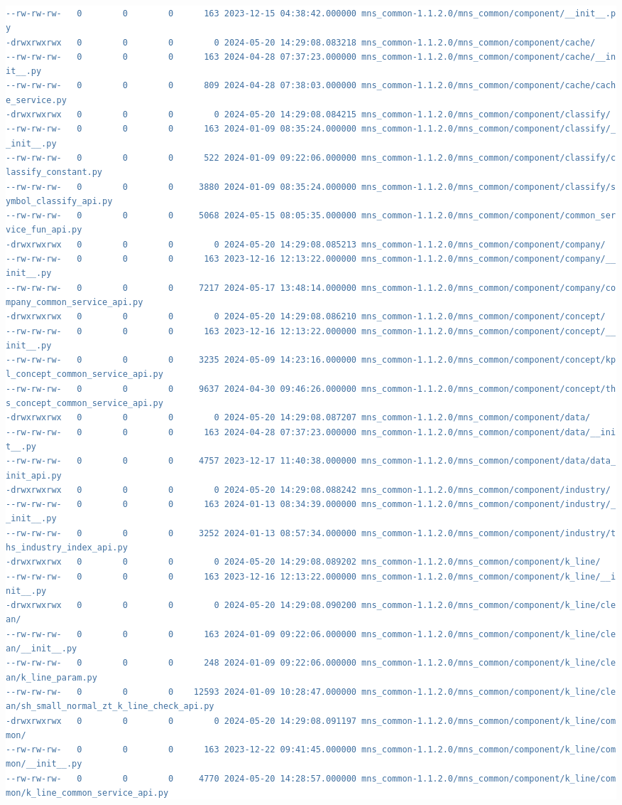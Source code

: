 ```diff
--rw-rw-rw-   0        0        0      163 2023-12-15 04:38:42.000000 mns_common-1.1.2.0/mns_common/component/__init__.py
-drwxrwxrwx   0        0        0        0 2024-05-20 14:29:08.083218 mns_common-1.1.2.0/mns_common/component/cache/
--rw-rw-rw-   0        0        0      163 2024-04-28 07:37:23.000000 mns_common-1.1.2.0/mns_common/component/cache/__init__.py
--rw-rw-rw-   0        0        0      809 2024-04-28 07:38:03.000000 mns_common-1.1.2.0/mns_common/component/cache/cache_service.py
-drwxrwxrwx   0        0        0        0 2024-05-20 14:29:08.084215 mns_common-1.1.2.0/mns_common/component/classify/
--rw-rw-rw-   0        0        0      163 2024-01-09 08:35:24.000000 mns_common-1.1.2.0/mns_common/component/classify/__init__.py
--rw-rw-rw-   0        0        0      522 2024-01-09 09:22:06.000000 mns_common-1.1.2.0/mns_common/component/classify/classify_constant.py
--rw-rw-rw-   0        0        0     3880 2024-01-09 08:35:24.000000 mns_common-1.1.2.0/mns_common/component/classify/symbol_classify_api.py
--rw-rw-rw-   0        0        0     5068 2024-05-15 08:05:35.000000 mns_common-1.1.2.0/mns_common/component/common_service_fun_api.py
-drwxrwxrwx   0        0        0        0 2024-05-20 14:29:08.085213 mns_common-1.1.2.0/mns_common/component/company/
--rw-rw-rw-   0        0        0      163 2023-12-16 12:13:22.000000 mns_common-1.1.2.0/mns_common/component/company/__init__.py
--rw-rw-rw-   0        0        0     7217 2024-05-17 13:48:14.000000 mns_common-1.1.2.0/mns_common/component/company/company_common_service_api.py
-drwxrwxrwx   0        0        0        0 2024-05-20 14:29:08.086210 mns_common-1.1.2.0/mns_common/component/concept/
--rw-rw-rw-   0        0        0      163 2023-12-16 12:13:22.000000 mns_common-1.1.2.0/mns_common/component/concept/__init__.py
--rw-rw-rw-   0        0        0     3235 2024-05-09 14:23:16.000000 mns_common-1.1.2.0/mns_common/component/concept/kpl_concept_common_service_api.py
--rw-rw-rw-   0        0        0     9637 2024-04-30 09:46:26.000000 mns_common-1.1.2.0/mns_common/component/concept/ths_concept_common_service_api.py
-drwxrwxrwx   0        0        0        0 2024-05-20 14:29:08.087207 mns_common-1.1.2.0/mns_common/component/data/
--rw-rw-rw-   0        0        0      163 2024-04-28 07:37:23.000000 mns_common-1.1.2.0/mns_common/component/data/__init__.py
--rw-rw-rw-   0        0        0     4757 2023-12-17 11:40:38.000000 mns_common-1.1.2.0/mns_common/component/data/data_init_api.py
-drwxrwxrwx   0        0        0        0 2024-05-20 14:29:08.088242 mns_common-1.1.2.0/mns_common/component/industry/
--rw-rw-rw-   0        0        0      163 2024-01-13 08:34:39.000000 mns_common-1.1.2.0/mns_common/component/industry/__init__.py
--rw-rw-rw-   0        0        0     3252 2024-01-13 08:57:34.000000 mns_common-1.1.2.0/mns_common/component/industry/ths_industry_index_api.py
-drwxrwxrwx   0        0        0        0 2024-05-20 14:29:08.089202 mns_common-1.1.2.0/mns_common/component/k_line/
--rw-rw-rw-   0        0        0      163 2023-12-16 12:13:22.000000 mns_common-1.1.2.0/mns_common/component/k_line/__init__.py
-drwxrwxrwx   0        0        0        0 2024-05-20 14:29:08.090200 mns_common-1.1.2.0/mns_common/component/k_line/clean/
--rw-rw-rw-   0        0        0      163 2024-01-09 09:22:06.000000 mns_common-1.1.2.0/mns_common/component/k_line/clean/__init__.py
--rw-rw-rw-   0        0        0      248 2024-01-09 09:22:06.000000 mns_common-1.1.2.0/mns_common/component/k_line/clean/k_line_param.py
--rw-rw-rw-   0        0        0    12593 2024-01-09 10:28:47.000000 mns_common-1.1.2.0/mns_common/component/k_line/clean/sh_small_normal_zt_k_line_check_api.py
-drwxrwxrwx   0        0        0        0 2024-05-20 14:29:08.091197 mns_common-1.1.2.0/mns_common/component/k_line/common/
--rw-rw-rw-   0        0        0      163 2023-12-22 09:41:45.000000 mns_common-1.1.2.0/mns_common/component/k_line/common/__init__.py
--rw-rw-rw-   0        0        0     4770 2024-05-20 14:28:57.000000 mns_common-1.1.2.0/mns_common/component/k_line/common/k_line_common_service_api.py
```